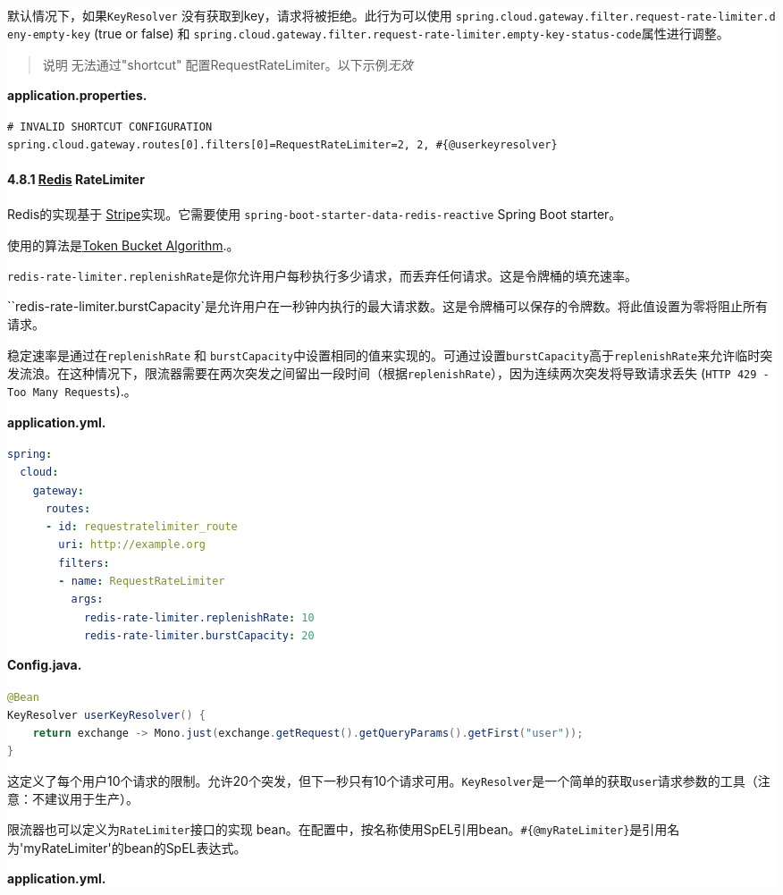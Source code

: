 默认情况下，如果`KeyResolver` 没有获取到key，请求将被拒绝。此行为可以使用 `spring.cloud.gateway.filter.request-rate-limiter.deny-empty-key` (true or false) 和 `spring.cloud.gateway.filter.request-rate-limiter.empty-key-status-code`属性进行调整。

>  说明  无法通过"shortcut" 配置RequestRateLimiter。以下示例*无效*  

**application.properties.**

```properties
# INVALID SHORTCUT CONFIGURATION
spring.cloud.gateway.routes[0].filters[0]=RequestRateLimiter=2, 2, #{@userkeyresolver}
```

#### 4.8.1 [Redis](https://cloud.tencent.com/product/crs?from=10680) RateLimiter

Redis的实现基于 [Stripe](https://stripe.com/blog/rate-limiters)实现。它需要使用 `spring-boot-starter-data-redis-reactive` Spring Boot starter。

使用的算法是[Token Bucket Algorithm](https://en.wikipedia.org/wiki/Token_bucket).。

`redis-rate-limiter.replenishRate`是你允许用户每秒执行多少请求，而丢弃任何请求。这是令牌桶的填充速率。

``redis-rate-limiter.burstCapacity`是允许用户在一秒钟内执行的最大请求数。这是令牌桶可以保存的令牌数。将此值设置为零将阻止所有请求。

稳定速率是通过在`replenishRate` 和 `burstCapacity`中设置相同的值来实现的。可通过设置`burstCapacity`高于`replenishRate`来允许临时突发流浪。在这种情况下，限流器需要在两次突发之间留出一段时间（根据`replenishRate`），因为连续两次突发将导致请求丢失 (`HTTP 429 - Too Many Requests`).。

**application.yml.**

```yaml
spring:
  cloud:
    gateway:
      routes:
      - id: requestratelimiter_route
        uri: http://example.org
        filters:
        - name: RequestRateLimiter
          args:
            redis-rate-limiter.replenishRate: 10
            redis-rate-limiter.burstCapacity: 20
```

**Config.java.**

```java
@Bean
KeyResolver userKeyResolver() {
    return exchange -> Mono.just(exchange.getRequest().getQueryParams().getFirst("user"));
}
```

这定义了每个用户10个请求的限制。允许20个突发，但下一秒只有10个请求可用。`KeyResolver`是一个简单的获取`user`请求参数的工具（注意：不建议用于生产）。

限流器也可以定义为`RateLimiter`接口的实现 bean。在配置中，按名称使用SpEL引用bean。`#{@myRateLimiter}`是引用名为'myRateLimiter'的bean的SpEL表达式。

**application.yml.**
